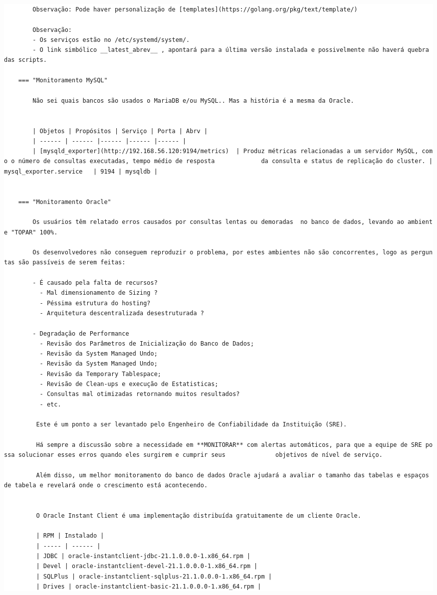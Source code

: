             Observação: Pode haver personalização de [templates](https://golang.org/pkg/text/template/)
            
            Observação: 
            - Os serviços estão no /etc/systemd/system/.
            - O link simbólico __latest_abrev__ , apontará para a última versão instalada e possivelmente não haverá quebra das scripts.
            
        === "Monitoramento MySQL"

            Não sei quais bancos são usados o MariaDB e/ou MySQL.. Mas a história é a mesma da Oracle.
            
            
            | Objetos | Propósitos | Serviço | Porta | Abrv |
            | ------ | ------ |------ |------ |------ |
            | [mysqld_exporter](http://192.168.56.120:9194/metrics)  | Produz métricas relacionadas a um servidor MySQL, como o número de consultas executadas, tempo médio de resposta             da consulta e status de replicação do cluster. |  mysql_exporter.service   | 9194 | mysqldb |


        === "Monitoramento Oracle"

            Os usuários têm relatado erros causados ​​por consultas lentas ou demoradas  no banco de dados, levando ao ambiente "TOPAR" 100%. 
            
            Os desenvolvedores não conseguem reproduzir o problema, por estes ambientes não são concorrentes, logo as perguntas são passíveis de serem feitas:
            
            - É causado pela falta de recursos? 
              - Mal dimensionamento de Sizing ?
              - Péssima estrutura do hosting?
              - Arquitetura descentralizada desestruturada ?
            
            - Degradação de Performance 
              - Revisão dos Parâmetros de Inicialização do Banco de Dados;
              - Revisão da System Managed Undo;
              - Revisão da System Managed Undo;
              - Revisão da Temporary Tablespace;
              - Revisão de Clean-ups e execução de Estatisticas;
              - Consultas mal otimizadas retornando muitos resultados? 
              - etc.
            
             Este é um ponto a ser levantado pelo Engenheiro de Confiabilidade da Instituição (SRE).
             
             Há sempre a discussão sobre a necessidade em **MONITORAR** com alertas automáticos, para que a equipe de SRE possa solucionar esses erros quando eles surgirem e cumprir seus              objetivos de nível de serviço. 
             
             Além disso, um melhor monitoramento do banco de dados Oracle ajudará a avaliar o tamanho das tabelas e espaços de tabela e revelará onde o crescimento está acontecendo.


             O Oracle Instant Client é uma implementação distribuída gratuitamente de um cliente Oracle. 
             
             | RPM | Instalado |
             | ----- | ------ |
             | JDBC | oracle-instantclient-jdbc-21.1.0.0.0-1.x86_64.rpm |
             | Devel | oracle-instantclient-devel-21.1.0.0.0-1.x86_64.rpm |
             | SQLPlus | oracle-instantclient-sqlplus-21.1.0.0.0-1.x86_64.rpm |
             | Drives | oracle-instantclient-basic-21.1.0.0.0-1.x86_64.rpm |
             